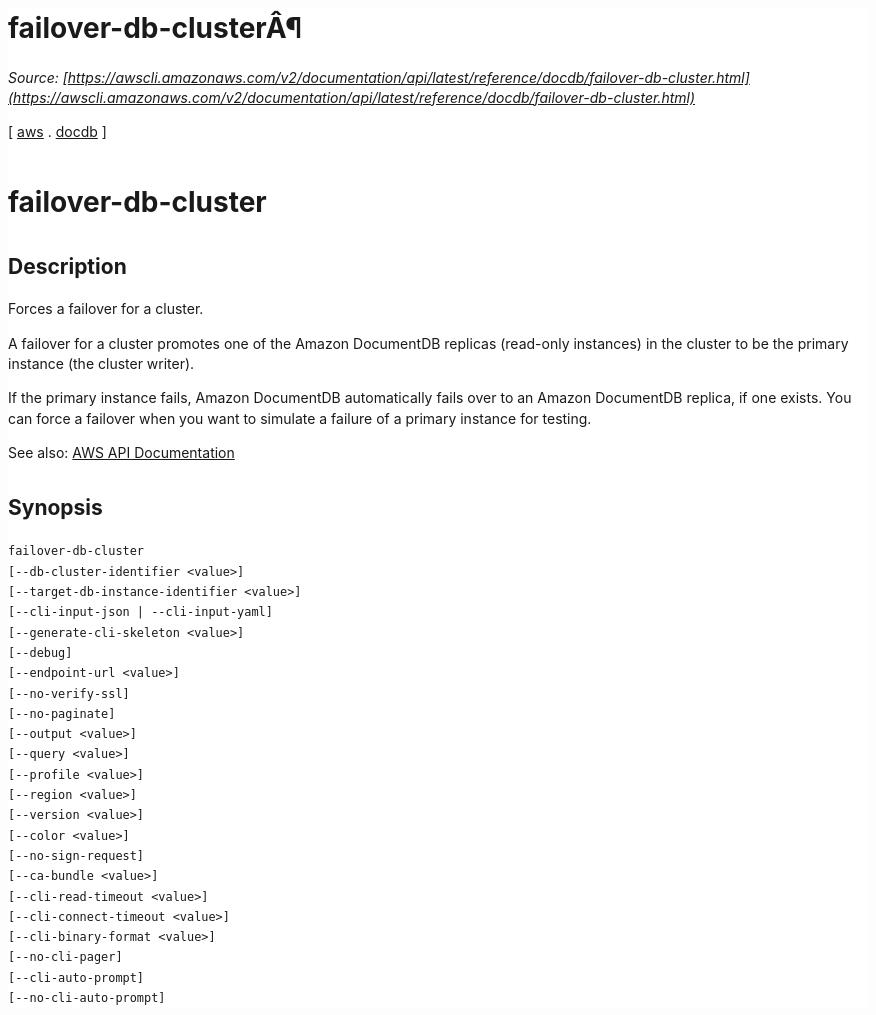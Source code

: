 # failover-db-clusterÂ¶

*Source: [https://awscli.amazonaws.com/v2/documentation/api/latest/reference/docdb/failover-db-cluster.html](https://awscli.amazonaws.com/v2/documentation/api/latest/reference/docdb/failover-db-cluster.html)*

[ [aws](https://awscli.amazonaws.com/v2/documentation/api/latest/reference/index.html#cli-aws) . [docdb](https://awscli.amazonaws.com/v2/documentation/api/latest/reference/docdb/index.html#cli-aws-docdb) ]

# failover-db-cluster

## Description

Forces a failover for a cluster.

A failover for a cluster promotes one of the Amazon DocumentDB replicas (read-only instances) in the cluster to be the primary instance (the cluster writer).

If the primary instance fails, Amazon DocumentDB automatically fails over to an Amazon DocumentDB replica, if one exists. You can force a failover when you want to simulate a failure of a primary instance for testing.

See also: [AWS API Documentation](https://docs.aws.amazon.com/goto/WebAPI/docdb-2014-10-31/FailoverDBCluster)

## Synopsis

```
failover-db-cluster
[--db-cluster-identifier <value>]
[--target-db-instance-identifier <value>]
[--cli-input-json | --cli-input-yaml]
[--generate-cli-skeleton <value>]
[--debug]
[--endpoint-url <value>]
[--no-verify-ssl]
[--no-paginate]
[--output <value>]
[--query <value>]
[--profile <value>]
[--region <value>]
[--version <value>]
[--color <value>]
[--no-sign-request]
[--ca-bundle <value>]
[--cli-read-timeout <value>]
[--cli-connect-timeout <value>]
[--cli-binary-format <value>]
[--no-cli-pager]
[--cli-auto-prompt]
[--no-cli-auto-prompt]
```
